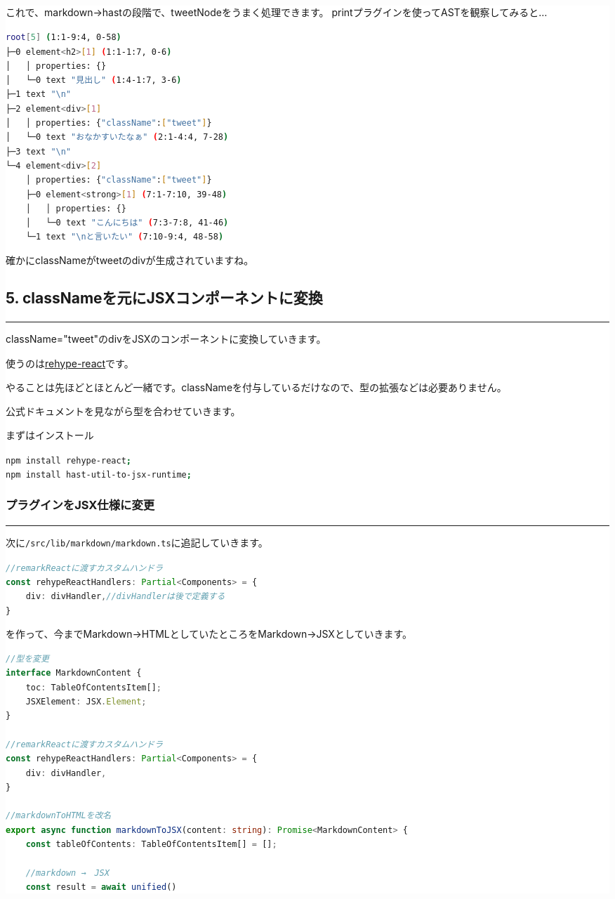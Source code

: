 これで、markdown→hastの段階で、tweetNodeをうまく処理できます。
printプラグインを使ってASTを観察してみると…
```bash
root[5] (1:1-9:4, 0-58)
├─0 element<h2>[1] (1:1-1:7, 0-6)
│   │ properties: {}
│   └─0 text "見出し" (1:4-1:7, 3-6)
├─1 text "\n"
├─2 element<div>[1]
│   │ properties: {"className":["tweet"]}
│   └─0 text "おなかすいたなぁ" (2:1-4:4, 7-28)
├─3 text "\n"
└─4 element<div>[2]
    │ properties: {"className":["tweet"]}
    ├─0 element<strong>[1] (7:1-7:10, 39-48)
    │   │ properties: {}
    │   └─0 text "こんにちは" (7:3-7:8, 41-46)
    └─1 text "\nと言いたい" (7:10-9:4, 48-58)
```
確かにclassNameがtweetのdivが生成されていますね。

## 5. classNameを元にJSXコンポーネントに変換
---
className="tweet"のdivをJSXの<Tweet>コンポーネントに変換していきます。

使うのは[rehype-react](https://github.com/rehypejs/rehype-react)です。

やることは先ほどとほとんど一緒です。classNameを付与しているだけなので、型の拡張などは必要ありません。

公式ドキュメントを見ながら型を合わせていきます。

まずはインストール
```bash
npm install rehype-react;
npm install hast-util-to-jsx-runtime;
```

### プラグインをJSX仕様に変更
---
次に``/src/lib/markdown/markdown.ts``に追記していきます。
```TypeScript
//remarkReactに渡すカスタムハンドラ
const rehypeReactHandlers: Partial<Components> = {
    div: divHandler,//divHandlerは後で定義する
}
```
を作って、今までMarkdown→HTMLとしていたところをMarkdown→JSXとしていきます。
```TypeScript
//型を変更
interface MarkdownContent {
    toc: TableOfContentsItem[];
    JSXElement: JSX.Element;
}

//remarkReactに渡すカスタムハンドラ
const rehypeReactHandlers: Partial<Components> = {
    div: divHandler,
}

//markdownToHTMLを改名
export async function markdownToJSX(content: string): Promise<MarkdownContent> {
    const tableOfContents: TableOfContentsItem[] = [];

    //markdown →　JSX
    const result = await unified()
```